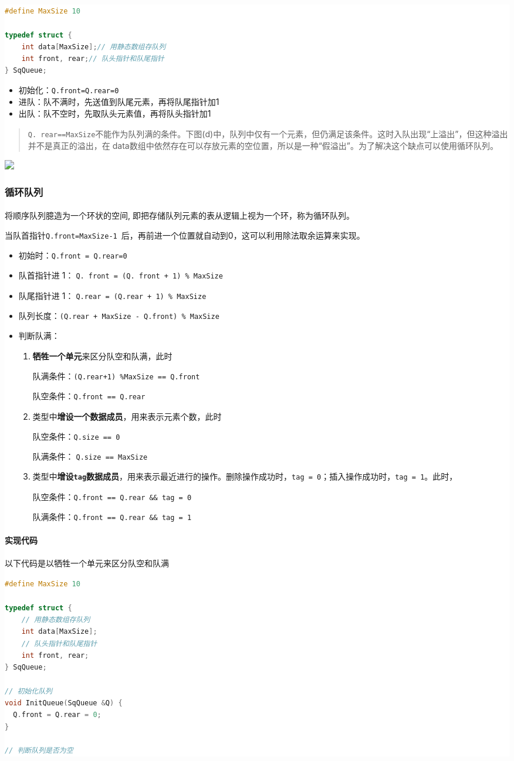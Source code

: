 ```cpp
#define MaxSize 10

typedef struct {
    int data[MaxSize];// 用静态数组存队列
    int front, rear;// 队头指针和队尾指针
} SqQueue;
```

- 初始化：`Q.front=Q.rear=0`
- 进队：队不满时，先送值到队尾元素，再将队尾指针加1
- 出队：队不空时，先取队头元素值，再将队头指针加1

> `Q. rear==MaxSize`不能作为队列满的条件。下图(d)中，队列中仅有一个元素，但仍满足该条件。这时入队出现“上溢出”，但这种溢出并不是真正的溢出，在 data数组中依然存在可以存放元素的空位置，所以是一种“假溢出”。为了解决这个缺点可以使用循环队列。

![](https://cdn.jsdelivr.net/gh/kisssssssss/IMG/docs/计算机/数据结构和算法/2.png)

### 循环队列

将顺序队列臆造为一个环状的空间, 即把存储队列元素的表从逻辑上视为一个环，称为循环队列。

当队首指针`Q.front=MaxSize-1 `后，再前进一个位置就自动到0，这可以利用除法取余运算来实现。

- 初始时：`Q.front = Q.rear=0 `

- 队首指针进 1： `Q. front = (Q. front + 1) % MaxSize`

- 队尾指针进 1： `Q.rear = (Q.rear + 1) % MaxSize` 

- 队列长度：`(Q.rear + MaxSize - Q.front) % MaxSize`

- 判断队满：

  1. **牺牲一个单元**来区分队空和队满，此时

     队满条件：`(Q.rear+1) %MaxSize == Q.front`

     队空条件：`Q.front == Q.rear`

  2. 类型中**增设一个数据成员**，用来表示元素个数，此时

     队空条件：`Q.size == 0`

     队满条件： `Q.size == MaxSize` 

  3. 类型中**增设`tag`数据成员**，用来表示最近进行的操作。删除操作成功时，`tag = 0`；插入操作成功时，`tag = 1`。此时，

     队空条件：`Q.front == Q.rear && tag = 0`

     队满条件：`Q.front == Q.rear && tag = 1`

  

#### 实现代码

以下代码是以牺牲一个单元来区分队空和队满

```cpp
#define MaxSize 10

typedef struct {
    // 用静态数组存队列
    int data[MaxSize];
    // 队头指针和队尾指针
    int front, rear;
} SqQueue;

// 初始化队列
void InitQueue(SqQueue &Q) {
  Q.front = Q.rear = 0;
}

// 判断队列是否为空
```